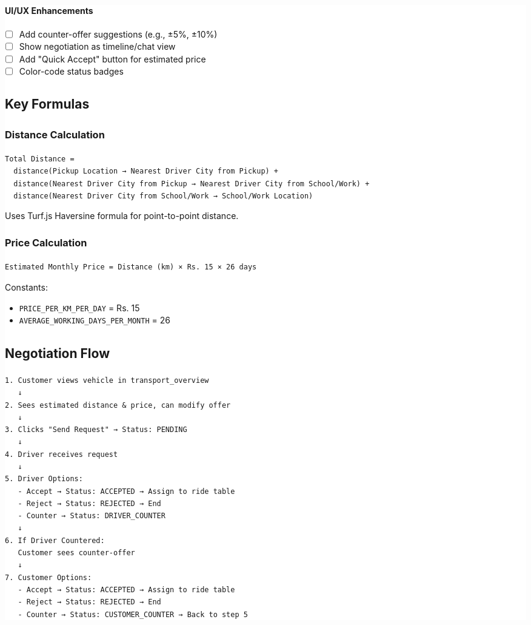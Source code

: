 #### UI/UX Enhancements
- [ ] Add counter-offer suggestions (e.g., ±5%, ±10%)
- [ ] Show negotiation as timeline/chat view
- [ ] Add "Quick Accept" button for estimated price
- [ ] Color-code status badges

## Key Formulas

### Distance Calculation
```
Total Distance = 
  distance(Pickup Location → Nearest Driver City from Pickup) +
  distance(Nearest Driver City from Pickup → Nearest Driver City from School/Work) +
  distance(Nearest Driver City from School/Work → School/Work Location)
```

Uses Turf.js Haversine formula for point-to-point distance.

### Price Calculation
```
Estimated Monthly Price = Distance (km) × Rs. 15 × 26 days
```

Constants:
- `PRICE_PER_KM_PER_DAY` = Rs. 15
- `AVERAGE_WORKING_DAYS_PER_MONTH` = 26

## Negotiation Flow

```
1. Customer views vehicle in transport_overview
   ↓
2. Sees estimated distance & price, can modify offer
   ↓
3. Clicks "Send Request" → Status: PENDING
   ↓
4. Driver receives request
   ↓
5. Driver Options:
   - Accept → Status: ACCEPTED → Assign to ride table
   - Reject → Status: REJECTED → End
   - Counter → Status: DRIVER_COUNTER
   ↓
6. If Driver Countered:
   Customer sees counter-offer
   ↓
7. Customer Options:
   - Accept → Status: ACCEPTED → Assign to ride table
   - Reject → Status: REJECTED → End
   - Counter → Status: CUSTOMER_COUNTER → Back to step 5
```
